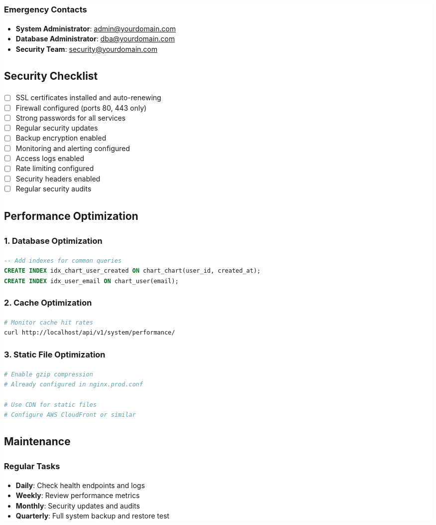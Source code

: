 ### Emergency Contacts

- **System Administrator**: admin@yourdomain.com
- **Database Administrator**: dba@yourdomain.com
- **Security Team**: security@yourdomain.com

## Security Checklist

- [ ] SSL certificates installed and auto-renewing
- [ ] Firewall configured (ports 80, 443 only)
- [ ] Strong passwords for all services
- [ ] Regular security updates
- [ ] Backup encryption enabled
- [ ] Monitoring and alerting configured
- [ ] Access logs enabled
- [ ] Rate limiting configured
- [ ] Security headers enabled
- [ ] Regular security audits

## Performance Optimization

### 1. Database Optimization

```sql
-- Add indexes for common queries
CREATE INDEX idx_chart_user_created ON chart_chart(user_id, created_at);
CREATE INDEX idx_user_email ON chart_user(email);
```

### 2. Cache Optimization

```bash
# Monitor cache hit rates
curl http://localhost/api/v1/system/performance/
```

### 3. Static File Optimization

```bash
# Enable gzip compression
# Already configured in nginx.prod.conf

# Use CDN for static files
# Configure AWS CloudFront or similar
```

## Maintenance

### Regular Tasks

- **Daily**: Check health endpoints and logs
- **Weekly**: Review performance metrics
- **Monthly**: Security updates and audits
- **Quarterly**: Full system backup and restore test
